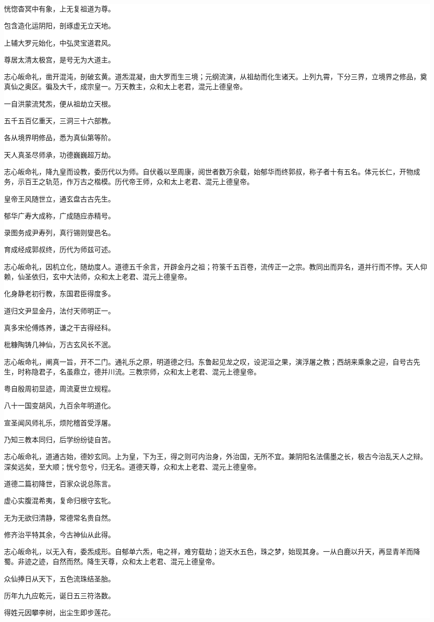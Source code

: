 恍惚杳冥中有象，上无复祖道为尊。  

包含造化运阴阳，剖琢虚无立天地。  

上辅大罗元始化，中弘灵宝道君风。  

尊居太清太极宫，是号无为大道主。  

志心皈命礼，凿开混沌，剖破玄黄。道炁混凝，由大罗而生三境；元纲流演，从祖劫而化生诸天。上列九霄，下分三界，立境界之修品，奠真仙之奥区。徧及大千，成宗皇一。万天教主，众和太上老君，混元上德皇帝。  

一自洪蒙流梵炁，便从祖劫立天根。  

五千五百亿重天，三洞三十六部教。  

各从境界明修品，悉为真仙第等阶。  

天人真圣尽师承，功德巍巍超万劫。  

志心皈命礼，降九皇而设教，委历代以为师。自伏羲以至周康，阅世者数万余载，始郁华而终郭叔，称子者十有五名。体元长仁，开物成务，示百王之轨范，作万古之楷模。历代帝王师，众和太上老君、混元上德皇帝。  

皇帝王风随世立，通玄盘古古先生。  

郁华广寿大成称，广成随应赤精号。  

录图务成尹寿列，真行锡则燮邑名。  

育成经成郭叔终，历代为师兹可述。  

志心皈命礼，因机立化，随劫度人。道德五千余言，开辟金丹之祖；符箓千五百卷，流传正一之宗。教同出而异名，道并行而不悖。天人仰赖，仙圣依归，玄中大法师，众和太上老君、混元上德皇帝。  

化身静老初行教，东国君臣得度多。  

道归文尹显金丹，法付天师明正一。  

真多宋伦傅炼养，谦之干吉得经科。  

枇糠陶铸几神仙，万古玄风长不泯。  

志心皈命礼，阐真一旨，开不二门。通礼乐之原，明道德之归。东鲁起见龙之叹，设泥洹之果，演浮屠之教；西胡来乘象之迎，自号古先生，时称隐君子，名虽鼎立，德并川流。三教宗师，众和太上老君、混元上德皇帝。  

粤自殷周初显迹，周流夏世立规程。  

八十一国变胡风，九百余年明道化。  

宣圣闻风师礼乐，烦陀稽首受浮屠。  

乃知三教本同归，后学纷纷徒自苦。  

志心皈命礼，道通古始，德妙玄同。上为皇，下为王，得之则可内治身，外治国，无所不宜。兼阴阳名法儒墨之长，极古今治乱天人之辩。深矣远矣，至大顺；恍兮忽兮，归无名。道德天尊，众和太上老君、混元上德皇帝。  

道德二篇初降世，百家众说总陈言。  

虚心实腹混希夷，复命归根守玄牝。  

无为无欲归清静，常德常名贵自然。  

修齐治平特其余，今古神仙从此得。  

志心皈命礼，以无入有，委炁成形。自郁单六炁，电之祥，难穷载劫；迨天水五色，珠之梦，始现其身。一从白鹿以升天，再显青羊而降蜀。非迹之迹，自然而然。降生天尊，众和太上老君、混元上德皇帝。  

众仙捧日从天下，五色流珠结圣胎。  

历年九九应乾元，诞日五三符洛数。  

得姓元因攀李树，出尘生即步莲花。  
